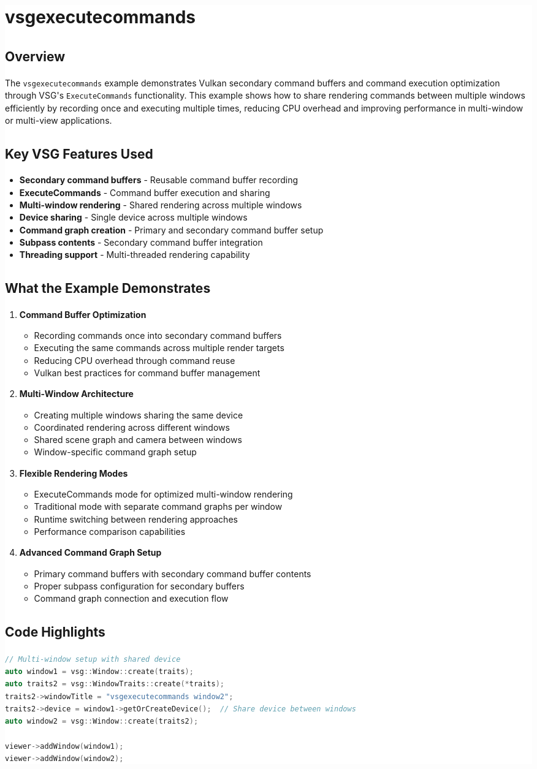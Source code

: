 # vsgexecutecommands

## Overview

The `vsgexecutecommands` example demonstrates Vulkan secondary command buffers and command execution optimization through VSG's `ExecuteCommands` functionality. This example shows how to share rendering commands between multiple windows efficiently by recording once and executing multiple times, reducing CPU overhead and improving performance in multi-window or multi-view applications.

## Key VSG Features Used

- **Secondary command buffers** - Reusable command buffer recording
- **ExecuteCommands** - Command buffer execution and sharing
- **Multi-window rendering** - Shared rendering across multiple windows
- **Device sharing** - Single device across multiple windows
- **Command graph creation** - Primary and secondary command buffer setup
- **Subpass contents** - Secondary command buffer integration
- **Threading support** - Multi-threaded rendering capability

## What the Example Demonstrates

1. **Command Buffer Optimization**
   - Recording commands once into secondary command buffers
   - Executing the same commands across multiple render targets
   - Reducing CPU overhead through command reuse
   - Vulkan best practices for command buffer management

2. **Multi-Window Architecture**
   - Creating multiple windows sharing the same device
   - Coordinated rendering across different windows
   - Shared scene graph and camera between windows
   - Window-specific command graph setup

3. **Flexible Rendering Modes**
   - ExecuteCommands mode for optimized multi-window rendering
   - Traditional mode with separate command graphs per window
   - Runtime switching between rendering approaches
   - Performance comparison capabilities

4. **Advanced Command Graph Setup**
   - Primary command buffers with secondary command buffer contents
   - Proper subpass configuration for secondary buffers
   - Command graph connection and execution flow

## Code Highlights

```cpp
// Multi-window setup with shared device
auto window1 = vsg::Window::create(traits);
auto traits2 = vsg::WindowTraits::create(*traits);
traits2->windowTitle = "vsgexecutecommands window2";
traits2->device = window1->getOrCreateDevice();  // Share device between windows
auto window2 = vsg::Window::create(traits2);

viewer->addWindow(window1);
viewer->addWindow(window2);
```
